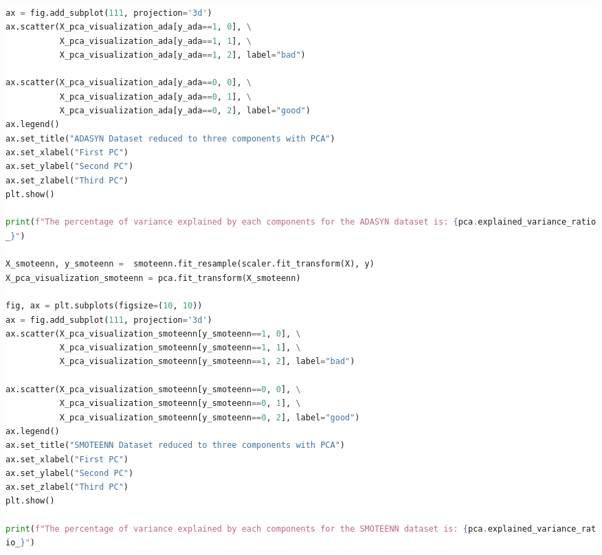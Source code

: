 ```python
ax = fig.add_subplot(111, projection='3d')
ax.scatter(X_pca_visualization_ada[y_ada==1, 0], \
           X_pca_visualization_ada[y_ada==1, 1], \
           X_pca_visualization_ada[y_ada==1, 2], label="bad")

ax.scatter(X_pca_visualization_ada[y_ada==0, 0], \
           X_pca_visualization_ada[y_ada==0, 1], \
           X_pca_visualization_ada[y_ada==0, 2], label="good")
ax.legend()
ax.set_title("ADASYN Dataset reduced to three components with PCA")
ax.set_xlabel("First PC")
ax.set_ylabel("Second PC")
ax.set_zlabel("Third PC")
plt.show()

print(f"The percentage of variance explained by each components for the ADASYN dataset is: {pca.explained_variance_ratio_}")

X_smoteenn, y_smoteenn =  smoteenn.fit_resample(scaler.fit_transform(X), y)
X_pca_visualization_smoteenn = pca.fit_transform(X_smoteenn)

fig, ax = plt.subplots(figsize=(10, 10))
ax = fig.add_subplot(111, projection='3d')
ax.scatter(X_pca_visualization_smoteenn[y_smoteenn==1, 0], \
           X_pca_visualization_smoteenn[y_smoteenn==1, 1], \
           X_pca_visualization_smoteenn[y_smoteenn==1, 2], label="bad")

ax.scatter(X_pca_visualization_smoteenn[y_smoteenn==0, 0], \
           X_pca_visualization_smoteenn[y_smoteenn==0, 1], \
           X_pca_visualization_smoteenn[y_smoteenn==0, 2], label="good")
ax.legend()
ax.set_title("SMOTEENN Dataset reduced to three components with PCA")
ax.set_xlabel("First PC")
ax.set_ylabel("Second PC")
ax.set_zlabel("Third PC")
plt.show()

print(f"The percentage of variance explained by each components for the SMOTEENN dataset is: {pca.explained_variance_ratio_}")
```

